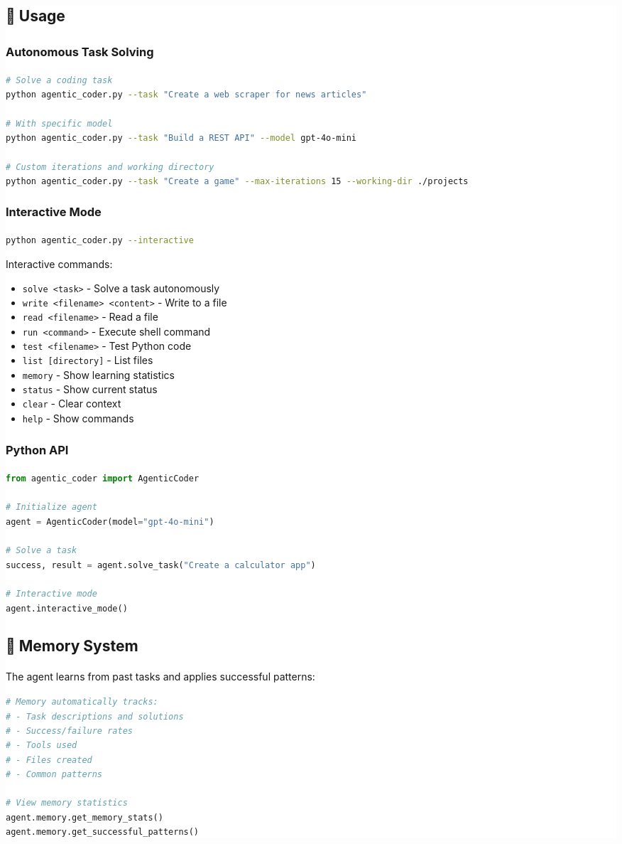 ## 🎯 Usage

### Autonomous Task Solving
```bash
# Solve a coding task
python agentic_coder.py --task "Create a web scraper for news articles"

# With specific model
python agentic_coder.py --task "Build a REST API" --model gpt-4o-mini

# Custom iterations and working directory
python agentic_coder.py --task "Create a game" --max-iterations 15 --working-dir ./projects
```

### Interactive Mode
```bash
python agentic_coder.py --interactive
```

Interactive commands:
- `solve <task>` - Solve a task autonomously
- `write <filename> <content>` - Write to a file
- `read <filename>` - Read a file
- `run <command>` - Execute shell command
- `test <filename>` - Test Python code
- `list [directory]` - List files
- `memory` - Show learning statistics
- `status` - Show current status
- `clear` - Clear context
- `help` - Show commands

### Python API
```python
from agentic_coder import AgenticCoder

# Initialize agent
agent = AgenticCoder(model="gpt-4o-mini")

# Solve a task
success, result = agent.solve_task("Create a calculator app")

# Interactive mode
agent.interactive_mode()
```

## 🧠 Memory System

The agent learns from past tasks and applies successful patterns:

```python
# Memory automatically tracks:
# - Task descriptions and solutions
# - Success/failure rates
# - Tools used
# - Files created
# - Common patterns

# View memory statistics
agent.memory.get_memory_stats()
agent.memory.get_successful_patterns()
```
